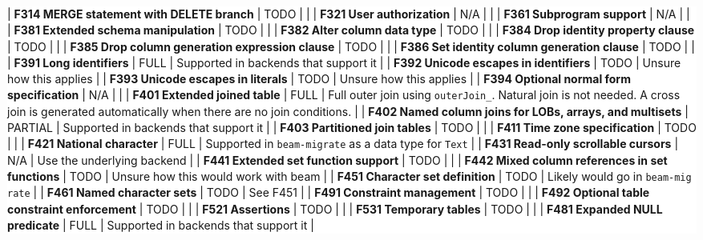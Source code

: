 | **F314 MERGE statement with DELETE branch**                     | TODO     |                                                                                                                                            |
| **F321 User authorization**                                     | N/A      |                                                                                                                                            |
| **F361 Subprogram support**                                     | N/A      |                                                                                                                                            |
| **F381 Extended schema manipulation**                           | TODO     |                                                                                                                                            |
| **F382 Alter column data type**                                 | TODO     |                                                                                                                                            |
| **F384 Drop identity property clause**                          | TODO     |                                                                                                                                            |
| **F385 Drop column generation expression clause**               | TODO     |                                                                                                                                            |
| **F386 Set identity column generation clause**                  | TODO     |                                                                                                                                            |
| **F391 Long identifiers**                                       | FULL     | Supported in backends that support it                                                                                                      |
| **F392 Unicode escapes in identifiers**                         | TODO     | Unsure how this applies                                                                                                                    |
| **F393 Unicode escapes in literals**                            | TODO     | Unsure how this applies                                                                                                                    |
| **F394 Optional normal form specification**                     | N/A      |                                                                                                                                            |
| **F401 Extended joined table**                                  | FULL     | Full outer join using `outerJoin_`. Natural join is not needed. A cross join is generated automatically when there are no join conditions. |
| **F402 Named column joins for LOBs, arrays, and multisets**     | PARTIAL  | Supported in backends that support it                                                                                                      |
| **F403 Partitioned join tables**                                | TODO     |                                                                                                                                            |
| **F411 Time zone specification**                                | TODO     |                                                                                                                                            |
| **F421 National character**                                     | FULL     | Supported in `beam-migrate` as a data type for `Text`                                                                                      |
| **F431 Read-only scrollable cursors**                           | N/A      | Use the underlying backend                                                                                                                 |
| **F441 Extended set function support**                          | TODO     |                                                                                                                                            |
| **F442 Mixed column references in set functions**               | TODO     | Unsure how this would work with beam                                                                                                       |
| **F451 Character set definition**                               | TODO     | Likely would go in `beam-migrate`                                                                                                          |
| **F461 Named character sets**                                   | TODO     | See F451                                                                                                                                   |
| **F491 Constraint management**                                  | TODO     |                                                                                                                                            |
| **F492 Optional table constraint enforcement**                  | TODO     |                                                                                                                                            |
| **F521 Assertions**                                             | TODO     |                                                                                                                                            |
| **F531 Temporary tables**                                       | TODO     |                                                                                                                                            |
| **F481 Expanded NULL predicate**                                | FULL     | Supported in backends that support it                                                                                                      |